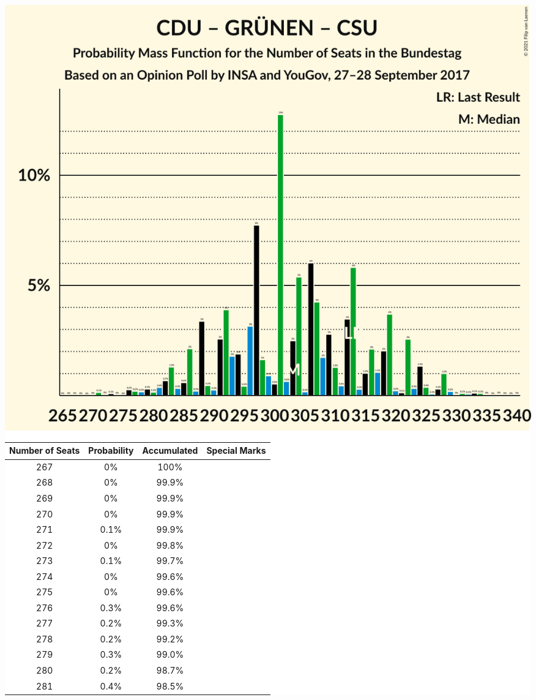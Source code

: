 ![Graph with seats probability mass function not yet produced](2017-09-28-INSAandYouGov-coalitions-seats-pmf-cdu–grünen–csu.png "Seats Probability Mass Function")

| Number of Seats | Probability | Accumulated | Special Marks |
|:---------------:|:-----------:|:-----------:|:-------------:|
| 267 | 0% | 100% |  |
| 268 | 0% | 99.9% |  |
| 269 | 0% | 99.9% |  |
| 270 | 0% | 99.9% |  |
| 271 | 0.1% | 99.9% |  |
| 272 | 0% | 99.8% |  |
| 273 | 0.1% | 99.7% |  |
| 274 | 0% | 99.6% |  |
| 275 | 0% | 99.6% |  |
| 276 | 0.3% | 99.6% |  |
| 277 | 0.2% | 99.3% |  |
| 278 | 0.2% | 99.2% |  |
| 279 | 0.3% | 99.0% |  |
| 280 | 0.2% | 98.7% |  |
| 281 | 0.4% | 98.5% |  |